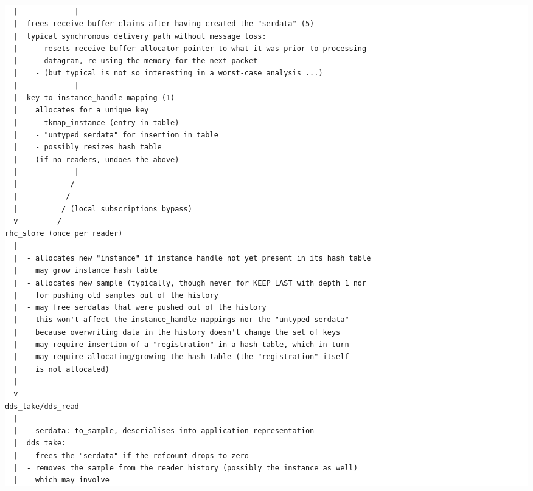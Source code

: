       |             |
      |  frees receive buffer claims after having created the "serdata" (5)
      |  typical synchronous delivery path without message loss:
      |    - resets receive buffer allocator pointer to what it was prior to processing
      |      datagram, re-using the memory for the next packet
      |    - (but typical is not so interesting in a worst-case analysis ...)
      |             |
      |  key to instance_handle mapping (1)
      |    allocates for a unique key
      |    - tkmap_instance (entry in table)
      |    - "untyped serdata" for insertion in table
      |    - possibly resizes hash table
      |    (if no readers, undoes the above)
      |             |
      |            /
      |           /
      |          / (local subscriptions bypass)
      v         /
    rhc_store (once per reader)
      |
      |  - allocates new "instance" if instance handle not yet present in its hash table
      |    may grow instance hash table
      |  - allocates new sample (typically, though never for KEEP_LAST with depth 1 nor
      |    for pushing old samples out of the history
      |  - may free serdatas that were pushed out of the history
      |    this won't affect the instance_handle mappings nor the "untyped serdata"
      |    because overwriting data in the history doesn't change the set of keys
      |  - may require insertion of a "registration" in a hash table, which in turn
      |    may require allocating/growing the hash table (the "registration" itself
      |    is not allocated)
      |
      v
    dds_take/dds_read
      |
      |  - serdata: to_sample, deserialises into application representation
      |  dds_take:
      |  - frees the "serdata" if the refcount drops to zero
      |  - removes the sample from the reader history (possibly the instance as well)
      |    which may involve
